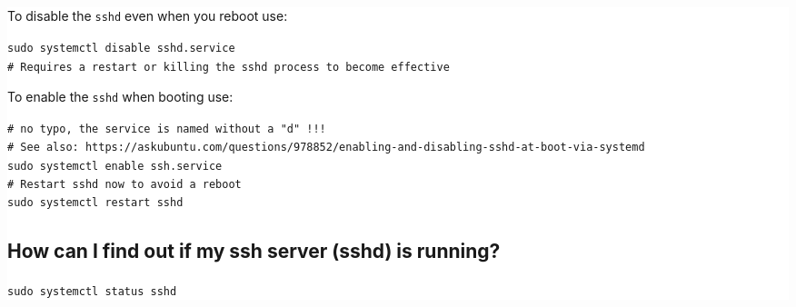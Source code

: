 To disable the `sshd` even when you reboot use:

```commandline
sudo systemctl disable sshd.service
# Requires a restart or killing the sshd process to become effective
```


To enable the `sshd` when booting use:

```
# no typo, the service is named without a "d" !!!
# See also: https://askubuntu.com/questions/978852/enabling-and-disabling-sshd-at-boot-via-systemd
sudo systemctl enable ssh.service
# Restart sshd now to avoid a reboot
sudo systemctl restart sshd
```


## How can I find out if my ssh server (sshd) is running?

```commandline
sudo systemctl status sshd
```
